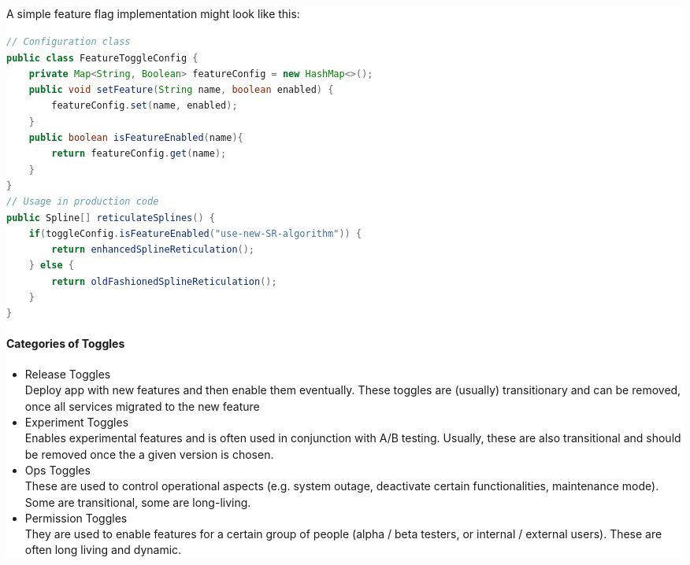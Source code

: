 
A simple feature flag implementation might look like this:

```java
// Configuration class
public class FeatureToggleConfig {
    private Map<String, Boolean> featureConfig = new HashMap<>();
    public void setFeature(String name, boolean enabled) {
        featureConfig.set(name, enabled);
    }
    public boolean isFeatureEnabled(name){
        return featureConfig.get(name);
    }
}
// Usage in production code
public Spline[] reticulateSplines() {
    if(toggleConfig.isFeatureEnabled("use-new-SR-algorithm")) {
        return enhancedSplineReticulation();
    } else {
        return oldFashionedSplineReticulation();
    }
}
```

#### Categories of Toggles

* Release Toggles  
  Deploy app with new features and then enable them eventually. These toggles are (usually) transitionary and can be removed, once all services migrated to the new feature
* Experiment Toggles  
  Enables experimental features and is often used in conjunction with A/B testing. Usually, these are also transitional and should be removed once the a given version is chosen.
* Ops Toggles  
  These are used to control operational aspects (e.g. system outage, deactivate certain functionalities, maintenance mode). Some are transitional, some are long-living.
* Permission Toggles  
  They are used to enable features for a certain group of people (alpha / beta testers, or internal / external users). These are often long living and dynamic.

